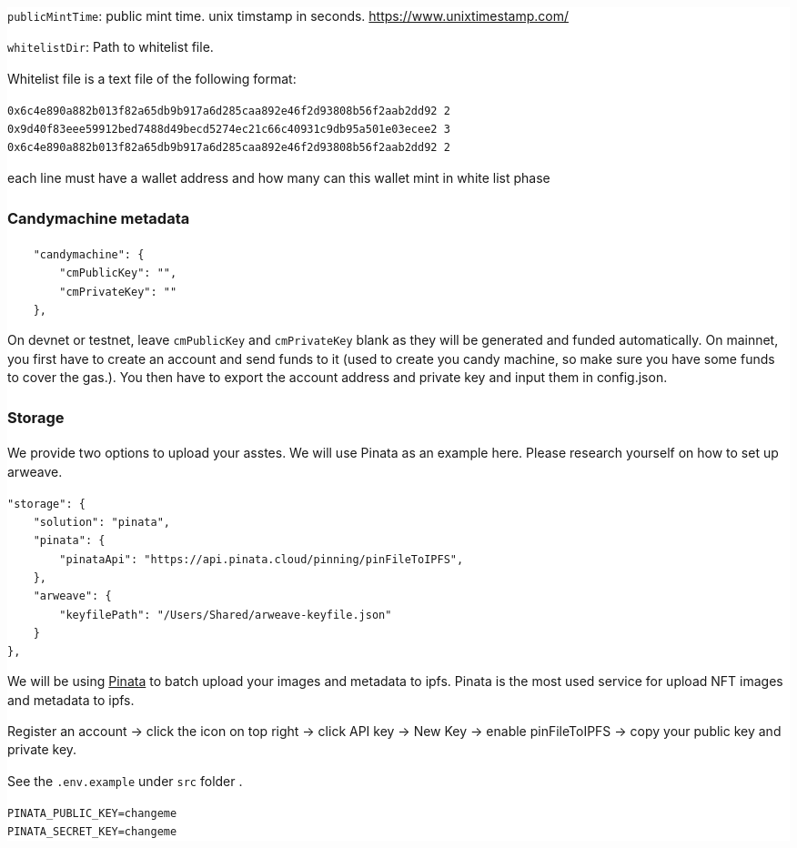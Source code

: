 `publicMintTime`: public mint time. unix timstamp in seconds. https://www.unixtimestamp.com/

`whitelistDir`: Path to whitelist file.

Whitelist file is a text file of the following format:

```txt
0x6c4e890a882b013f82a65db9b917a6d285caa892e46f2d93808b56f2aab2dd92 2
0x9d40f83eee59912bed7488d49becd5274ec21c66c40931c9db95a501e03ecee2 3
0x6c4e890a882b013f82a65db9b917a6d285caa892e46f2d93808b56f2aab2dd92 2
```

each line must have a wallet address and how many can this wallet mint in white list phase

### Candymachine metadata

```
    "candymachine": {
        "cmPublicKey": "",
        "cmPrivateKey": ""
    },
```

On devnet or testnet, leave `cmPublicKey` and `cmPrivateKey` blank as they will be generated and funded automatically.
On mainnet, you first have to create an account and send funds to it (used to create you candy machine, so make sure you have some funds to cover the gas.). You then have to export the account address and private key and input them in config.json.

### Storage

We provide two options to upload your asstes. We will use Pinata as an example here. Please research yourself on how to set up arweave.

```
"storage": {
    "solution": "pinata",
    "pinata": {
        "pinataApi": "https://api.pinata.cloud/pinning/pinFileToIPFS",
    },
    "arweave": {
        "keyfilePath": "/Users/Shared/arweave-keyfile.json"
    }
},
```

We will be using [Pinata](https://www.pinata.cloud/?gclid=CjwKCAjwu5yYBhAjEiwAKXk_eKjm7QEJ2EiRMrXVFVECHFCmRmuHj3btPYzJCxhBLU7XdN0np5vTdBoC6n0QAvD_BwE) to batch upload your images and metadata to ipfs. Pinata is the most used service for upload NFT images and metadata to ipfs.

Register an account -> click the icon on top right -> click API key -> New Key -> enable pinFileToIPFS -> copy your public key and private key.

See the `.env.example` under `src` folder .

```
PINATA_PUBLIC_KEY=changeme
PINATA_SECRET_KEY=changeme
```
